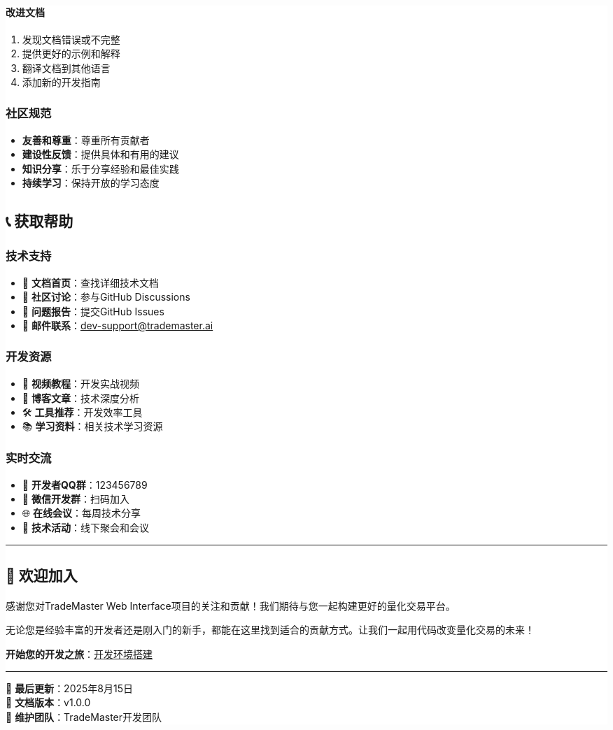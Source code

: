 #### 改进文档
1. 发现文档错误或不完整
2. 提供更好的示例和解释
3. 翻译文档到其他语言
4. 添加新的开发指南

### 社区规范
- **友善和尊重**：尊重所有贡献者
- **建设性反馈**：提供具体和有用的建议
- **知识分享**：乐于分享经验和最佳实践
- **持续学习**：保持开放的学习态度

## 📞 获取帮助

### 技术支持
- 📖 **文档首页**：查找详细技术文档
- 💬 **社区讨论**：参与GitHub Discussions
- 🐛 **问题报告**：提交GitHub Issues
- 📧 **邮件联系**：dev-support@trademaster.ai

### 开发资源
- 🎥 **视频教程**：开发实战视频
- 📝 **博客文章**：技术深度分析
- 🛠️ **工具推荐**：开发效率工具
- 📚 **学习资料**：相关技术学习资源

### 实时交流
- 💬 **开发者QQ群**：123456789
- 📱 **微信开发群**：扫码加入
- 🌐 **在线会议**：每周技术分享
- 🎪 **技术活动**：线下聚会和会议

---

## 🎊 欢迎加入

感谢您对TradeMaster Web Interface项目的关注和贡献！我们期待与您一起构建更好的量化交易平台。

无论您是经验丰富的开发者还是刚入门的新手，都能在这里找到适合的贡献方式。让我们一起用代码改变量化交易的未来！

**开始您的开发之旅**：[开发环境搭建](development-setup.md)

---

📅 **最后更新**：2025年8月15日  
📝 **文档版本**：v1.0.0  
👥 **维护团队**：TradeMaster开发团队